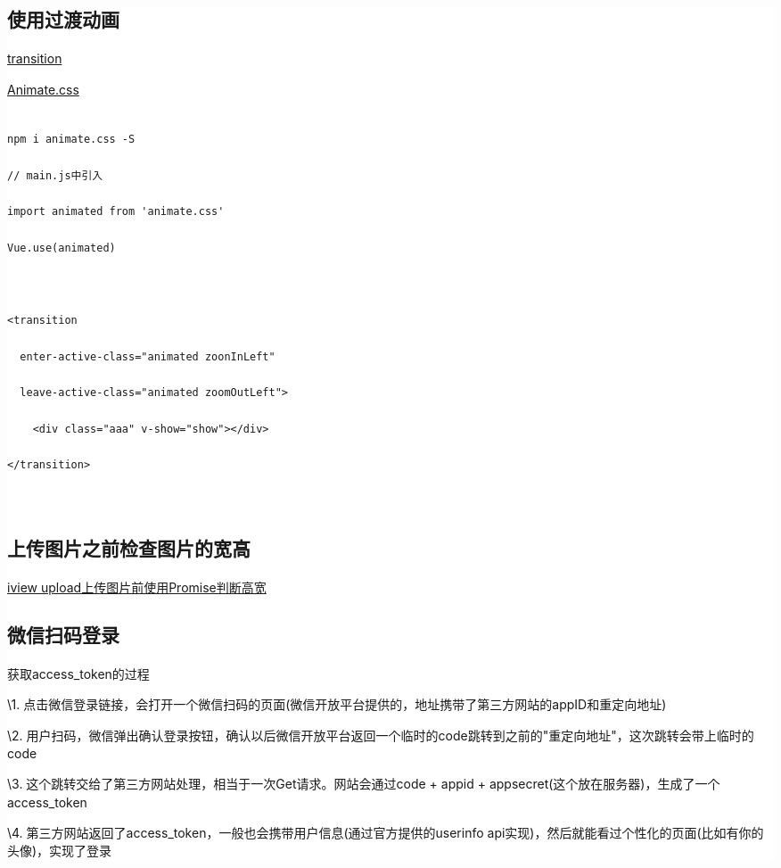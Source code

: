 

## 使用过渡动画

[transition](https://cn.vuejs.org/v2/guide/transitions.html) 

[Animate.css](https://daneden.github.io/animate.css/)

```

npm i animate.css -S

// main.js中引入

import animated from 'animate.css'

Vue.use(animated)



<transition 

  enter-active-class="animated zoonInLeft" 

  leave-active-class="animated zoomOutLeft">

    <div class="aaa" v-show="show"></div>

</transition>



```



## 上传图片之前检查图片的宽高

[iview upload上传图片前使用Promise判断高宽](https://www.jianshu.com/p/c91915541899) 





## 微信扫码登录



获取access_token的过程

\1. 点击微信登录链接，会打开一个微信扫码的页面(微信开放平台提供的，地址携带了第三方网站的appID和重定向地址)

\2. 用户扫码，微信弹出确认登录按钮，确认以后微信开放平台返回一个临时的code跳转到之前的"重定向地址"，这次跳转会带上临时的code

\3. 这个跳转交给了第三方网站处理，相当于一次Get请求。网站会通过code + appid + appsecret(这个放在服务器)，生成了一个access_token

\4. 第三方网站返回了access_token，一般也会携带用户信息(通过官方提供的userinfo api实现)，然后就能看过个性化的页面(比如有你的头像)，实现了登录

